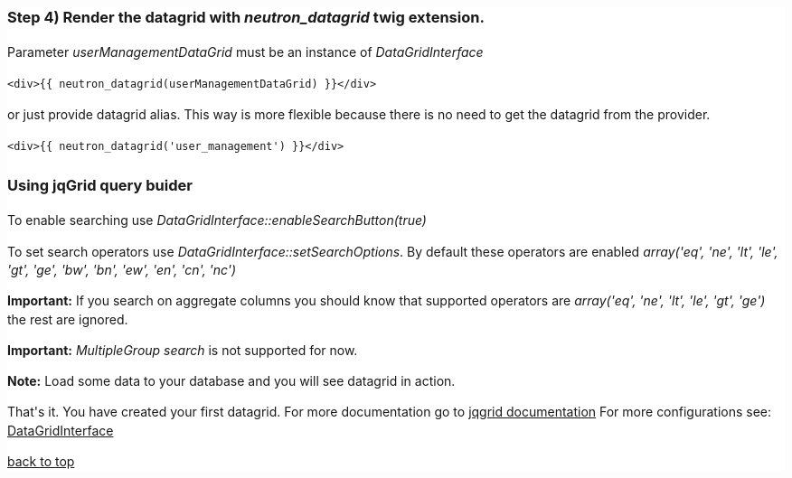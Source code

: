 ### Step 4) Render the datagrid with *neutron_datagrid* twig extension.

Parameter *userManagementDataGrid* must be an instance of *DataGridInterface*

``` jinja
<div>{{ neutron_datagrid(userManagementDataGrid) }}</div>
```

or just provide datagrid alias. This way is more flexible because there is no need to get the datagrid from the provider.

``` jinja
<div>{{ neutron_datagrid('user_management') }}</div>
```

<a name="jqgrid-query-builder"></a>

### Using jqGrid query buider

To enable searching use *DataGridInterface::enableSearchButton(true)*

To set search operators use *DataGridInterface::setSearchOptions*. By default these operators are enabled *array('eq', 'ne', 'lt', 'le', 'gt', 'ge', 'bw', 'bn', 'ew', 'en', 'cn', 'nc')* 

**Important:** If you search on aggregate columns you should know that supported operators are *array('eq', 'ne', 'lt', 'le', 'gt', 'ge')* the rest are ignored.

**Important:** *MultipleGroup search* is not supported for now. 

**Note:** Load some data to your database and you will see datagrid in action.

That's it. You have created your first datagrid. For more documentation go to [jqgrid documentation](http://www.trirand.com/jqgridwiki/doku.php?id=wiki:jqgriddocs)
For more configurations see: [DataGridInterface](../DataGrid/DataGridInterface.php)

[back to top](#top)